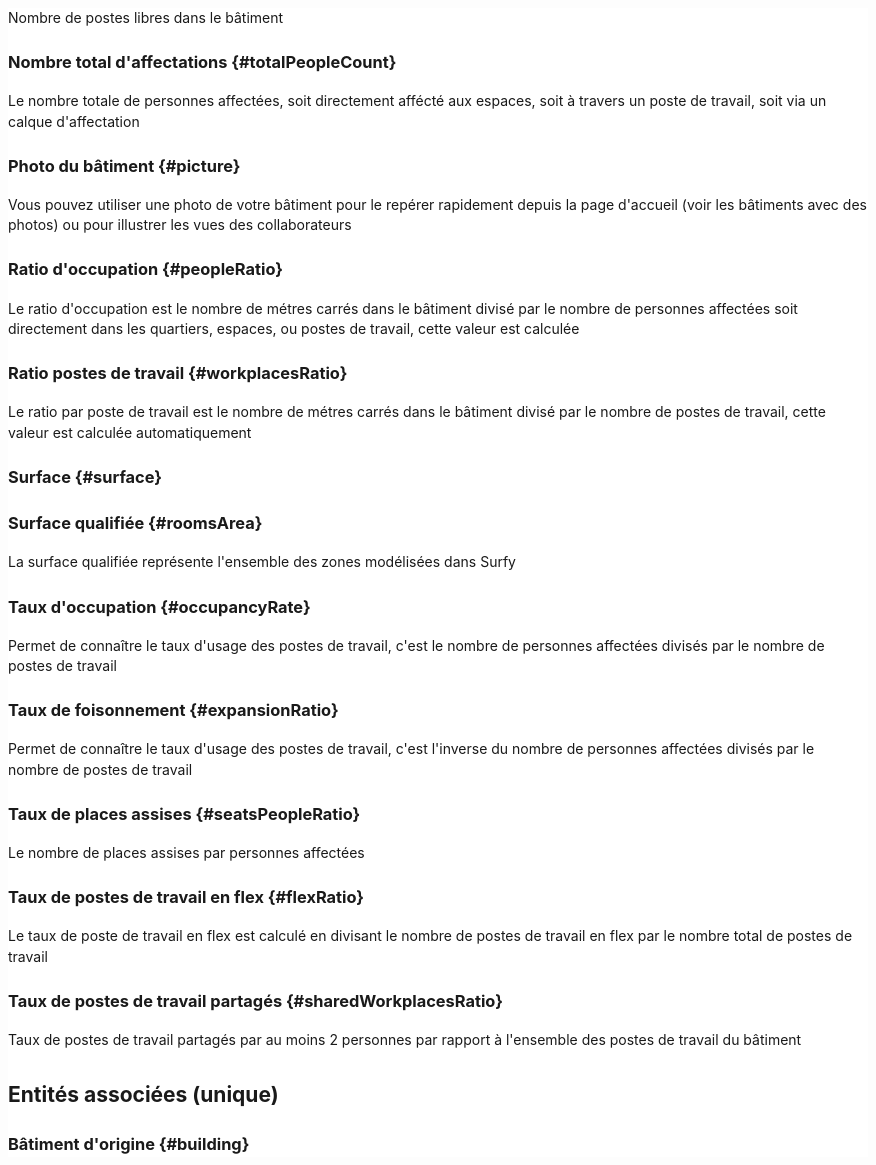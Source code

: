 Nombre de postes libres dans le bâtiment
### Nombre total d'affectations {#totalPeopleCount}
        
Le nombre totale de personnes affectées, soit directement affécté aux espaces, soit à travers un poste de travail, soit via un calque d'affectation
### Photo du bâtiment {#picture}
        
Vous pouvez utiliser une photo de votre bâtiment pour le repérer rapidement depuis la page d'accueil (voir les bâtiments avec des photos) ou pour illustrer les vues des collaborateurs
### Ratio d'occupation {#peopleRatio}
        
Le ratio d'occupation est le nombre de métres carrés dans le bâtiment divisé par le nombre de personnes affectées soit directement dans les quartiers, espaces, ou postes de travail, cette valeur est calculée
### Ratio postes de travail {#workplacesRatio}
        
Le ratio par poste de travail est le nombre de métres carrés dans le bâtiment divisé par le nombre de postes de travail, cette valeur est calculée automatiquement
### Surface {#surface}
        

### Surface qualifiée {#roomsArea}
        
La surface qualifiée représente l'ensemble des zones modélisées dans Surfy
### Taux d'occupation {#occupancyRate}
        
Permet de connaître le taux d'usage des postes de travail, c'est le nombre de personnes affectées divisés par le nombre de postes de travail
### Taux de foisonnement {#expansionRatio}
        
Permet de connaître le taux d'usage des postes de travail, c'est l'inverse du  nombre de personnes affectées divisés par le nombre de postes de travail
### Taux de places assises {#seatsPeopleRatio}
        
Le nombre de places assises par personnes affectées
### Taux de postes de travail en flex {#flexRatio}
        
Le taux de poste de travail en flex est calculé en divisant le nombre de postes de travail en flex par le nombre total de postes de travail
### Taux de postes de travail partagés {#sharedWorkplacesRatio}
        
Taux de postes de travail partagés par au moins 2 personnes par rapport à l'ensemble des postes de travail du bâtiment

## Entités associées (unique)

### Bâtiment d'origine {#building}
        